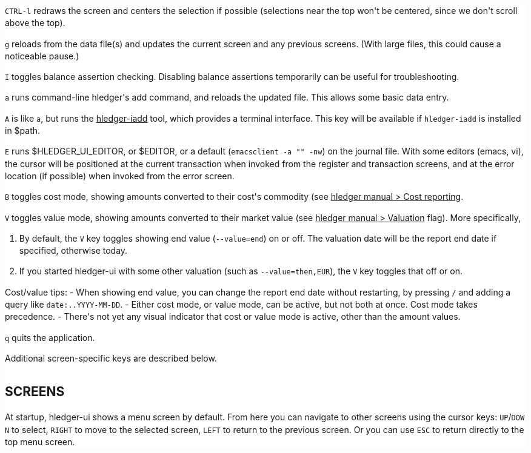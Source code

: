 `CTRL-l` redraws the screen and centers the selection if possible
(selections near the top won\'t be centered, since we don\'t scroll
above the top).

`g` reloads from the data file(s) and updates the current screen and any
previous screens. (With large files, this could cause a noticeable
pause.)

`I` toggles balance assertion checking. Disabling balance assertions
temporarily can be useful for troubleshooting.

`a` runs command-line hledger\'s add command, and reloads the updated
file. This allows some basic data entry.

`A` is like `a`, but runs the
[hledger-iadd](http://hackage.haskell.org/package/hledger-iadd) tool,
which provides a terminal interface. This key will be available if
`hledger-iadd` is installed in \$path.

`E` runs \$HLEDGER_UI_EDITOR, or \$EDITOR, or a default
(`emacsclient -a "" -nw`) on the journal file. With some editors (emacs,
vi), the cursor will be positioned at the current transaction when
invoked from the register and transaction screens, and at the error
location (if possible) when invoked from the error screen.

`B` toggles cost mode, showing amounts converted to their cost\'s
commodity (see [hledger manual \> Cost
reporting](hledger.md#cost-reporting).

`V` toggles value mode, showing amounts converted to their market value
(see [hledger manual \> Valuation](hledger.md#valuation) flag). More
specifically,

1.  By default, the `V` key toggles showing end value (`--value=end`) on
    or off. The valuation date will be the report end date if specified,
    otherwise today.

2.  If you started hledger-ui with some other valuation (such as
    `--value=then,EUR`), the `V` key toggles that off or on.

Cost/value tips: - When showing end value, you can change the report end
date without restarting, by pressing `/` and adding a query like
`date:..YYYY-MM-DD`. - Either cost mode, or value mode, can be active,
but not both at once. Cost mode takes precedence. - There\'s not yet any
visual indicator that cost or value mode is active, other than the
amount values.

`q` quits the application.

Additional screen-specific keys are described below.

## SCREENS

At startup, hledger-ui shows a menu screen by default. From here you can
navigate to other screens using the cursor keys: `UP`/`DOWN` to select,
`RIGHT` to move to the selected screen, `LEFT` to return to the previous
screen. Or you can use `ESC` to return directly to the top menu screen.
